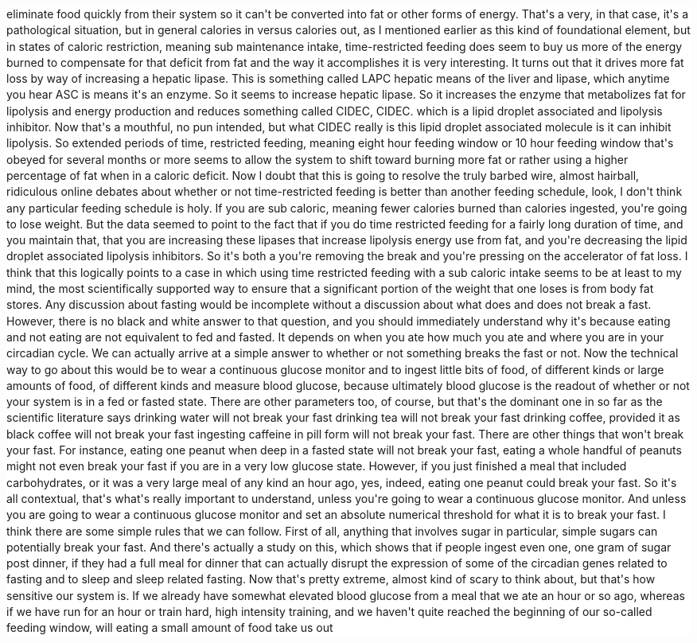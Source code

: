 eliminate food quickly from their system so it can't be converted into fat or
other forms of energy. That's a very, in that case, it's a pathological
situation, but in general calories in versus calories out, as I mentioned
earlier as this kind of foundational element, but in states of caloric
restriction, meaning sub maintenance intake, time-restricted feeding does seem
to buy us more of the energy burned to compensate for that deficit from fat and
the way it accomplishes it is very interesting. It turns out that it drives more
fat loss by way of increasing a hepatic lipase. This is something called LAPC
hepatic means of the liver and lipase, which anytime you hear ASC is means it's
an enzyme. So it seems to increase hepatic lipase. So it increases the enzyme
that metabolizes fat for lipolysis and energy production and reduces something
called CIDEC, CIDEC. which is a lipid droplet associated and lipolysis
inhibitor. Now that's a mouthful, no pun intended, but what CIDEC really is this
lipid droplet associated molecule is it can inhibit lipolysis. So extended
periods of time, restricted feeding, meaning eight hour feeding window or 10
hour feeding window that's obeyed for several months or more seems to allow the
system to shift toward burning more fat or rather using a higher percentage of
fat when in a caloric deficit. Now I doubt that this is going to resolve the
truly barbed wire, almost hairball, ridiculous online debates about whether or
not time-restricted feeding is better than another feeding schedule, look, I
don't think any particular feeding schedule is holy. If you are sub caloric,
meaning fewer calories burned than calories ingested, you're going to lose
weight. But the data seemed to point to the fact that if you do time restricted
feeding for a fairly long duration of time, and you maintain that, that you are
increasing these lipases that increase lipolysis energy use from fat, and you're
decreasing the lipid droplet associated lipolysis inhibitors. So it's both a
you're removing the break and you're pressing on the accelerator of fat loss. I
think that this logically points to a case in which using time restricted
feeding with a sub caloric intake seems to be at least to my mind, the most
scientifically supported way to ensure that a significant portion of the weight
that one loses is from body fat stores. Any discussion about fasting would be
incomplete without a discussion about what does and does not break a fast.
However, there is no black and white answer to that question, and you should
immediately understand why it's because eating and not eating are not equivalent
to fed and fasted. It depends on when you ate how much you ate and where you are
in your circadian cycle. We can actually arrive at a simple answer to whether or
not something breaks the fast or not. Now the technical way to go about this
would be to wear a continuous glucose monitor and to ingest little bits of food,
of different kinds or large amounts of food, of different kinds and measure
blood glucose, because ultimately blood glucose is the readout of whether or not
your system is in a fed or fasted state. There are other parameters too, of
course, but that's the dominant one in so far as the scientific literature says
drinking water will not break your fast drinking tea will not break your fast
drinking coffee, provided it as black coffee will not break your fast ingesting
caffeine in pill form will not break your fast. There are other things that
won't break your fast. For instance, eating one peanut when deep in a fasted
state will not break your fast, eating a whole handful of peanuts might not even
break your fast if you are in a very low glucose state. However, if you just
finished a meal that included carbohydrates, or it was a very large meal of any
kind an hour ago, yes, indeed, eating one peanut could break your fast. So it's
all contextual, that's what's really important to understand, unless you're
going to wear a continuous glucose monitor. And unless you are going to wear a
continuous glucose monitor and set an absolute numerical threshold for what it
is to break your fast. I think there are some simple rules that we can follow.
First of all, anything that involves sugar in particular, simple sugars can
potentially break your fast. And there's actually a study on this, which shows
that if people ingest even one, one gram of sugar post dinner, if they had a
full meal for dinner that can actually disrupt the expression of some of the
circadian genes related to fasting and to sleep and sleep related fasting. Now
that's pretty extreme, almost kind of scary to think about, but that's how
sensitive our system is. If we already have somewhat elevated blood glucose from
a meal that we ate an hour or so ago, whereas if we have run for an hour or
train hard, high intensity training, and we haven't quite reached the beginning
of our so-called feeding window, will eating a small amount of food take us out
